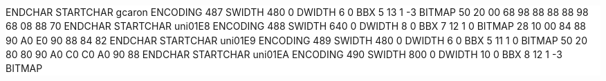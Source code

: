 ENDCHAR
STARTCHAR gcaron
ENCODING 487
SWIDTH 480 0
DWIDTH 6 0
BBX 5 13 1 -3
BITMAP
50
20
00
68
98
88
88
88
98
68
08
88
70
ENDCHAR
STARTCHAR uni01E8
ENCODING 488
SWIDTH 640 0
DWIDTH 8 0
BBX 7 12 1 0
BITMAP
28
10
00
84
88
90
A0
E0
90
88
84
82
ENDCHAR
STARTCHAR uni01E9
ENCODING 489
SWIDTH 480 0
DWIDTH 6 0
BBX 5 11 1 0
BITMAP
50
20
80
80
90
A0
C0
C0
A0
90
88
ENDCHAR
STARTCHAR uni01EA
ENCODING 490
SWIDTH 800 0
DWIDTH 10 0
BBX 8 12 1 -3
BITMAP